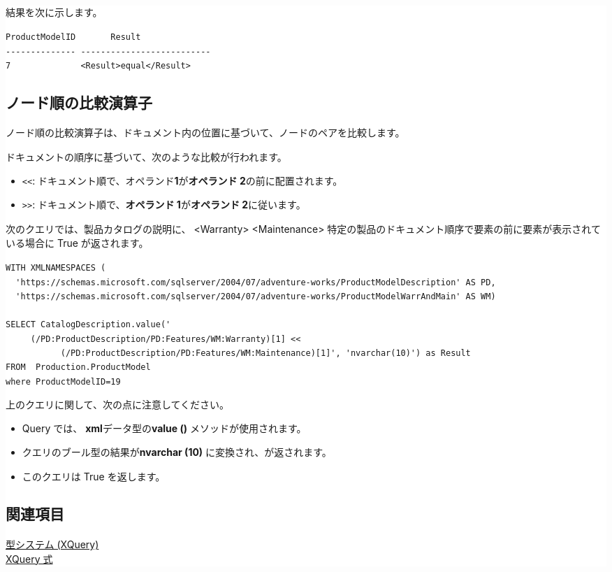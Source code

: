  結果を次に示します。  
  
```  
ProductModelID       Result          
-------------- --------------------------  
7              <Result>equal</Result>      
```  
  
## <a name="node-order-comparison-operators"></a>ノード順の比較演算子  
 ノード順の比較演算子は、ドキュメント内の位置に基づいて、ノードのペアを比較します。  
  
 ドキュメントの順序に基づいて、次のような比較が行われます。  
  
-   `<<`: ドキュメント順で、オペランド**1**が**オペランド 2**の前に配置されます。  
  
-   `>>`: ドキュメント順で、**オペランド 1**が**オペランド 2**に従います。  
  
 次のクエリでは、製品カタログの説明に、 \<Warranty> \<Maintenance> 特定の製品のドキュメント順序で要素の前に要素が表示されている場合に True が返されます。  
  
```  
WITH XMLNAMESPACES (  
  'https://schemas.microsoft.com/sqlserver/2004/07/adventure-works/ProductModelDescription' AS PD,  
  'https://schemas.microsoft.com/sqlserver/2004/07/adventure-works/ProductModelWarrAndMain' AS WM)  
  
SELECT CatalogDescription.value('  
     (/PD:ProductDescription/PD:Features/WM:Warranty)[1] <<   
           (/PD:ProductDescription/PD:Features/WM:Maintenance)[1]', 'nvarchar(10)') as Result  
FROM  Production.ProductModel  
where ProductModelID=19  
```  
  
 上のクエリに関して、次の点に注意してください。  
  
-   Query では、 **xml**データ型の**value ()** メソッドが使用されます。  
  
-   クエリのブール型の結果が**nvarchar (10)** に変換され、が返されます。  
  
-   このクエリは True を返します。  
  
## <a name="see-also"></a>関連項目  
 [型システム &#40;XQuery&#41;](../xquery/type-system-xquery.md)   
 [XQuery 式](../xquery/xquery-expressions.md)  
  
  
